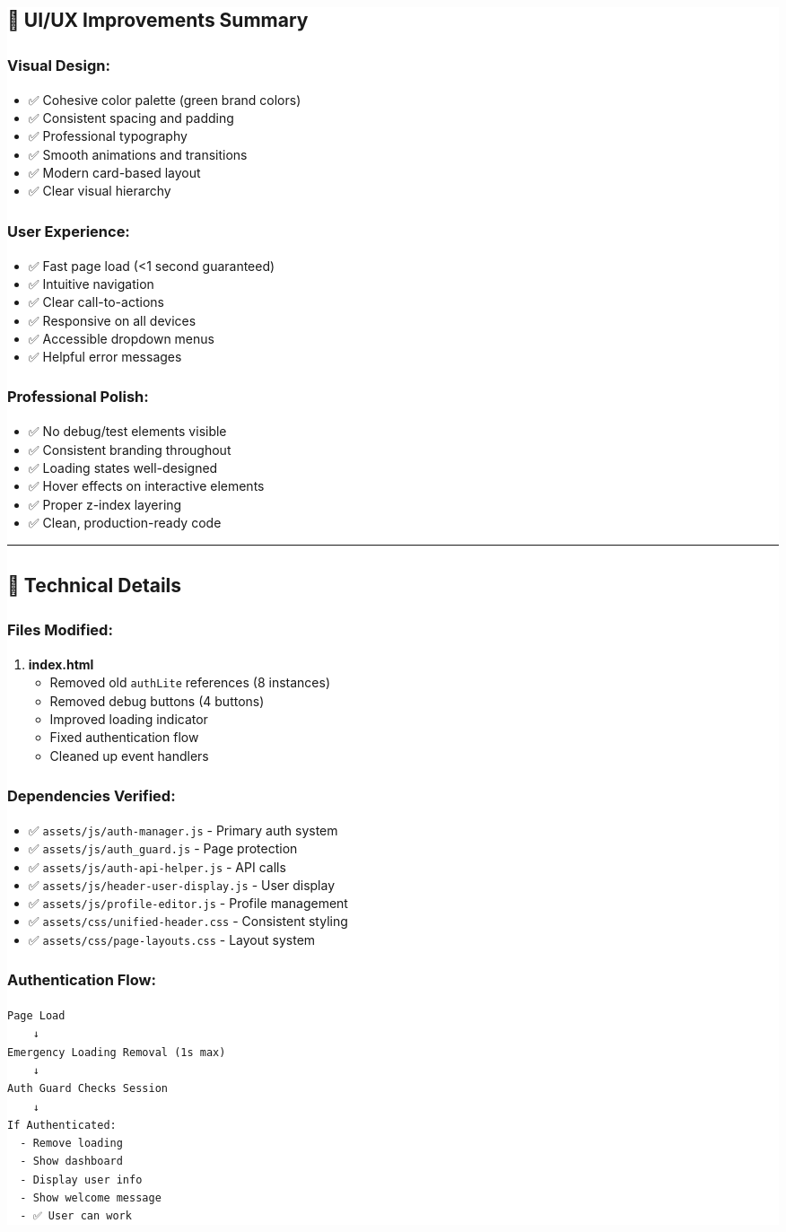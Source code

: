 ## 🎨 **UI/UX Improvements Summary**

### **Visual Design:**
- ✅ Cohesive color palette (green brand colors)
- ✅ Consistent spacing and padding
- ✅ Professional typography
- ✅ Smooth animations and transitions
- ✅ Modern card-based layout
- ✅ Clear visual hierarchy

### **User Experience:**
- ✅ Fast page load (<1 second guaranteed)
- ✅ Intuitive navigation
- ✅ Clear call-to-actions
- ✅ Responsive on all devices
- ✅ Accessible dropdown menus
- ✅ Helpful error messages

### **Professional Polish:**
- ✅ No debug/test elements visible
- ✅ Consistent branding throughout
- ✅ Loading states well-designed
- ✅ Hover effects on interactive elements
- ✅ Proper z-index layering
- ✅ Clean, production-ready code

---

## 🔧 **Technical Details**

### **Files Modified:**
1. **index.html**
   - Removed old `authLite` references (8 instances)
   - Removed debug buttons (4 buttons)
   - Improved loading indicator
   - Fixed authentication flow
   - Cleaned up event handlers

### **Dependencies Verified:**
- ✅ `assets/js/auth-manager.js` - Primary auth system
- ✅ `assets/js/auth_guard.js` - Page protection
- ✅ `assets/js/auth-api-helper.js` - API calls
- ✅ `assets/js/header-user-display.js` - User display
- ✅ `assets/js/profile-editor.js` - Profile management
- ✅ `assets/css/unified-header.css` - Consistent styling
- ✅ `assets/css/page-layouts.css` - Layout system

### **Authentication Flow:**
```
Page Load
    ↓
Emergency Loading Removal (1s max)
    ↓
Auth Guard Checks Session
    ↓
If Authenticated:
  - Remove loading
  - Show dashboard
  - Display user info
  - Show welcome message
  - ✅ User can work
```